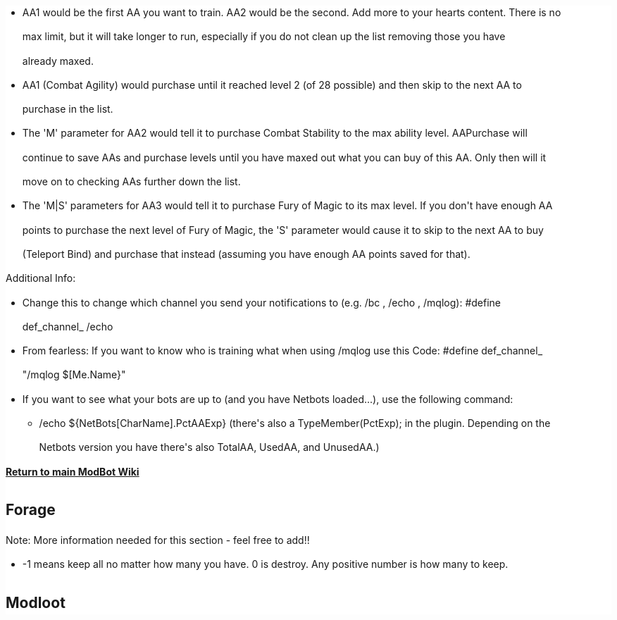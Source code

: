 * AA1 would be the first AA you want to train. AA2 would be the second. Add more to your hearts content. There is no

  max limit, but it will take longer to run, especially if you do not clean up the list removing those you have

  already maxed.

* AA1 (Combat Agility\) would purchase until it reached level 2 \(of 28 possible) and then skip to the next AA to

  purchase in the list.

* The 'M' parameter for AA2 would tell it to purchase Combat Stability to the max ability level. AAPurchase will

  continue to save AAs and purchase levels until you have maxed out what you can buy of this AA. Only then will it

  move on to checking AAs further down the list.

* The 'M\|S' parameters for AA3 would tell it to purchase Fury of Magic to its max level. If you don't have enough AA

  points to purchase the next level of Fury of Magic, the 'S' parameter would cause it to skip to the next AA to buy

  (Teleport Bind\) and purchase that instead \(assuming you have enough AA points saved for that).

Additional Info:

* Change this to change which channel you send your notifications to (e.g. /bc , /echo , /mqlog): \#define

  def_channel\_ /echo

* From fearless: If you want to know who is training what when using /mqlog use this Code: \#define def_channel\_

  "/mqlog $\[Me.Name}"

* If you want to see what your bots are up to (and you have Netbots loaded...), use the following command:
  * /echo ${NetBots[CharName].PctAAExp} (there's also a TypeMember\(PctExp); in the plugin. Depending on the

    Netbots version you have there's also TotalAA, UsedAA, and UnusedAA.\)

[**Return to main ModBot Wiki**](https://macroquest.org/wiki/index.php/ModBot)

## Forage

Note: More information needed for this section - feel free to add!!

* -1 means keep all no matter how many you have. 0 is destroy. Any positive number is how many to keep.

## Modloot

